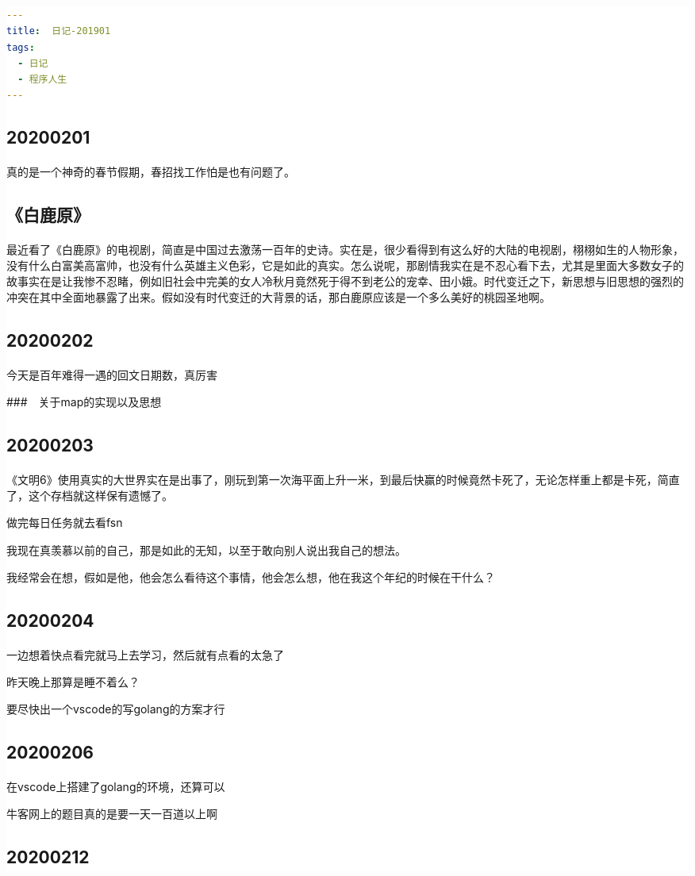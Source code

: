 ```yaml
---
title:  日记-201901
tags:
  - 日记
  - 程序人生
---
```




## 20200201

真的是一个神奇的春节假期，春招找工作怕是也有问题了。

## 《白鹿原》

最近看了《白鹿原》的电视剧，简直是中国过去激荡一百年的史诗。实在是，很少看得到有这么好的大陆的电视剧，栩栩如生的人物形象，没有什么白富美高富帅，也没有什么英雄主义色彩，它是如此的真实。怎么说呢，那剧情我实在是不忍心看下去，尤其是里面大多数女子的故事实在是让我惨不忍睹，例如旧社会中完美的女人冷秋月竟然死于得不到老公的宠幸、田小娥。时代变迁之下，新思想与旧思想的强烈的冲突在其中全面地暴露了出来。假如没有时代变迁的大背景的话，那白鹿原应该是一个多么美好的桃园圣地啊。

## 20200202

今天是百年难得一遇的回文日期数，真厉害

###　关于map的实现以及思想

## 20200203

《文明6》使用真实的大世界实在是出事了，刚玩到第一次海平面上升一米，到最后快赢的时候竟然卡死了，无论怎样重上都是卡死，简直了，这个存档就这样保有遗憾了。

做完每日任务就去看fsn

我现在真羡慕以前的自己，那是如此的无知，以至于敢向别人说出我自己的想法。

我经常会在想，假如是他，他会怎么看待这个事情，他会怎么想，他在我这个年纪的时候在干什么？

## 20200204

一边想着快点看完就马上去学习，然后就有点看的太急了

昨天晚上那算是睡不着么？

要尽快出一个vscode的写golang的方案才行

## 20200206

在vscode上搭建了golang的环境，还算可以

牛客网上的题目真的是要一天一百道以上啊

## 20200212
